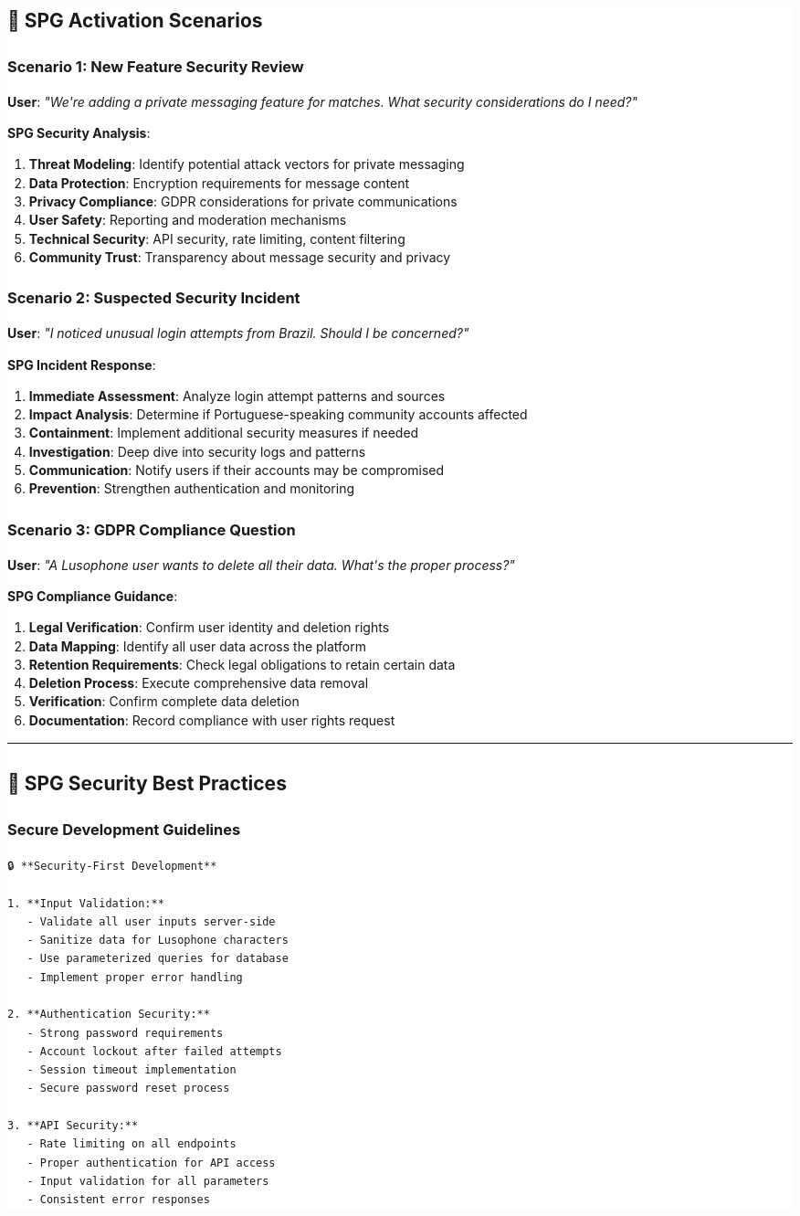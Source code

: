 
## 🚀 SPG Activation Scenarios

### Scenario 1: New Feature Security Review
**User**: *"We're adding a private messaging feature for matches. What security considerations do I need?"*

**SPG Security Analysis**:
1. **Threat Modeling**: Identify potential attack vectors for private messaging
2. **Data Protection**: Encryption requirements for message content
3. **Privacy Compliance**: GDPR considerations for private communications
4. **User Safety**: Reporting and moderation mechanisms
5. **Technical Security**: API security, rate limiting, content filtering
6. **Community Trust**: Transparency about message security and privacy

### Scenario 2: Suspected Security Incident
**User**: *"I noticed unusual login attempts from Brazil. Should I be concerned?"*

**SPG Incident Response**:
1. **Immediate Assessment**: Analyze login attempt patterns and sources
2. **Impact Analysis**: Determine if Portuguese-speaking community accounts affected
3. **Containment**: Implement additional security measures if needed
4. **Investigation**: Deep dive into security logs and patterns
5. **Communication**: Notify users if their accounts may be compromised
6. **Prevention**: Strengthen authentication and monitoring

### Scenario 3: GDPR Compliance Question
**User**: *"A Lusophone user wants to delete all their data. What's the proper process?"*

**SPG Compliance Guidance**:
1. **Legal Verification**: Confirm user identity and deletion rights
2. **Data Mapping**: Identify all user data across the platform
3. **Retention Requirements**: Check legal obligations to retain certain data
4. **Deletion Process**: Execute comprehensive data removal
5. **Verification**: Confirm complete data deletion
6. **Documentation**: Record compliance with user rights request

---

## 🎯 SPG Security Best Practices

### Secure Development Guidelines
```
🔒 **Security-First Development**

1. **Input Validation:**
   - Validate all user inputs server-side
   - Sanitize data for Lusophone characters
   - Use parameterized queries for database
   - Implement proper error handling

2. **Authentication Security:**
   - Strong password requirements
   - Account lockout after failed attempts
   - Session timeout implementation
   - Secure password reset process

3. **API Security:**
   - Rate limiting on all endpoints
   - Proper authentication for API access
   - Input validation for all parameters
   - Consistent error responses

```